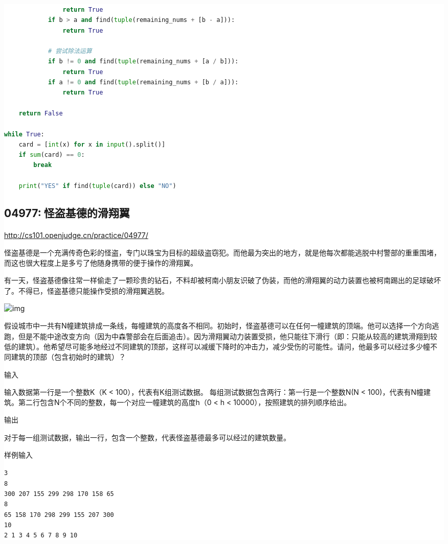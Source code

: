 ```python
                return True
            if b > a and find(tuple(remaining_nums + [b - a])):
                return True

            # 尝试除法运算
            if b != 0 and find(tuple(remaining_nums + [a / b])):
                return True
            if a != 0 and find(tuple(remaining_nums + [b / a])):
                return True

    return False

while True:
    card = [int(x) for x in input().split()]
    if sum(card) == 0:
        break

    print("YES" if find(tuple(card)) else "NO")
```





## 04977: 怪盗基德的滑翔翼

http://cs101.openjudge.cn/practice/04977/

怪盗基德是一个充满传奇色彩的怪盗，专门以珠宝为目标的超级盗窃犯。而他最为突出的地方，就是他每次都能逃脱中村警部的重重围堵，而这也很大程度上是多亏了他随身携带的便于操作的滑翔翼。

有一天，怪盗基德像往常一样偷走了一颗珍贵的钻石，不料却被柯南小朋友识破了伪装，而他的滑翔翼的动力装置也被柯南踢出的足球破坏了。不得已，怪盗基德只能操作受损的滑翔翼逃脱。

![img](http://media.openjudge.cn/images/upload/1340073200.jpg)

假设城市中一共有N幢建筑排成一条线，每幢建筑的高度各不相同。初始时，怪盗基德可以在任何一幢建筑的顶端。他可以选择一个方向逃跑，但是不能中途改变方向（因为中森警部会在后面追击）。因为滑翔翼动力装置受损，他只能往下滑行（即：只能从较高的建筑滑翔到较低的建筑）。他希望尽可能多地经过不同建筑的顶部，这样可以减缓下降时的冲击力，减少受伤的可能性。请问，他最多可以经过多少幢不同建筑的顶部（包含初始时的建筑）？



输入

输入数据第一行是一个整数K（K < 100），代表有K组测试数据。
每组测试数据包含两行：第一行是一个整数N(N < 100)，代表有N幢建筑。第二行包含N个不同的整数，每一个对应一幢建筑的高度h（0 < h < 10000），按照建筑的排列顺序给出。

输出

对于每一组测试数据，输出一行，包含一个整数，代表怪盗基德最多可以经过的建筑数量。

样例输入

```
3
8
300 207 155 299 298 170 158 65
8
65 158 170 298 299 155 207 300
10
2 1 3 4 5 6 7 8 9 10
```
